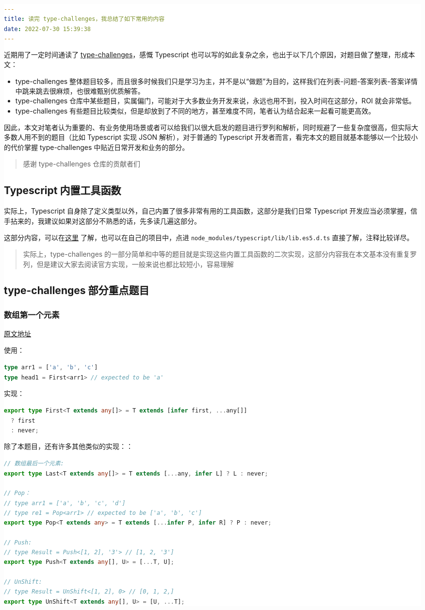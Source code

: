 ```yaml
---
title: 读完 type-challenges，我总结了如下常用的内容
date: 2022-07-30 15:39:38
---
```


近期用了一定时间通读了 [type-challenges](https://github.com/type-challenges/type-challenges)，感慨 Typescript 也可以写的如此复杂之余，也出于以下几个原因，对题目做了整理，形成本文：

* type-challenges 整体题目较多，而且很多时候我们只是学习为主，并不是以“做题”为目的，这样我们在列表-问题-答案列表-答案详情中跳来跳去很麻烦，也很难甄别优质解答。
* type-challenges 仓库中某些题目，实属偏门，可能对于大多数业务开发来说，永远也用不到，投入时间在这部分，ROI 就会非常低。
* type-challenges 有些题目比较类似，但是却放到了不同的地方，甚至难度不同，笔者认为结合起来一起看可能更高效。

因此，本文对笔者认为重要的、有业务使用场景或者可以给我们以很大启发的题目进行罗列和解析，同时规避了一些复杂度很高，但实际大多数人用不到的题目（比如 Typescript 实现 JSON 解析），对于普通的 Typescript 开发者而言，看完本文的题目就基本能够以一个比较小的代价掌握 type-challenges 中贴近日常开发和业务的部分。

> 感谢 type-challenges 仓库的贡献者们

## Typescript 内置工具函数

实际上，Typescript 自身除了定义类型以外，自己内置了很多非常有用的工具函数，这部分是我们日常 Typescript 开发应当必须掌握，信手拈来的，我建议如果对这部分不熟悉的话，先多读几遍这部分。

这部分内容，可以在[这里](https://www.typescriptlang.org/docs/handbook/utility-types.html) 了解，也可以在自己的项目中，点进 `node_modules/typescript/lib/lib.es5.d.ts` 直接了解，注释比较详尽。

> 实际上，type-challenges 的一部分简单和中等的题目就是实现这些内置工具函数的二次实现，这部分内容我在本文基本没有重复罗列，但是建议大家去阅读官方实现，一般来说也都比较短小，容易理解

## type-challenges 部分重点题目

### 数组第一个元素

[原文地址](https://github.com/type-challenges/type-challenges/blob/main/questions/00014-easy-first/README.md)

使用：
```typescript
type arr1 = ['a', 'b', 'c']
type head1 = First<arr1> // expected to be 'a'
```

实现：

```typescript
export type First<T extends any[]> = T extends [infer first, ...any[]]
  ? first
  : never;
```

除了本题目，还有许多其他类似的实现：：

```typescript
// 数组最后一个元素:
export type Last<T extends any[]> = T extends [...any, infer L] ? L : never;

// Pop：
// type arr1 = ['a', 'b', 'c', 'd']
// type re1 = Pop<arr1> // expected to be ['a', 'b', 'c']
export type Pop<T extends any> = T extends [...infer P, infer R] ? P : never;

// Push:
// type Result = Push<[1, 2], '3'> // [1, 2, '3']
export type Push<T extends any[], U> = [...T, U];

// UnShift:
// type Result = UnShift<[1, 2], 0> // [0, 1, 2,]
export type UnShift<T extends any[], U> = [U, ...T];

```

  [P in Exclude<keyof T, keyof U>]: T[P];
  [G in keyof U]: U[G];